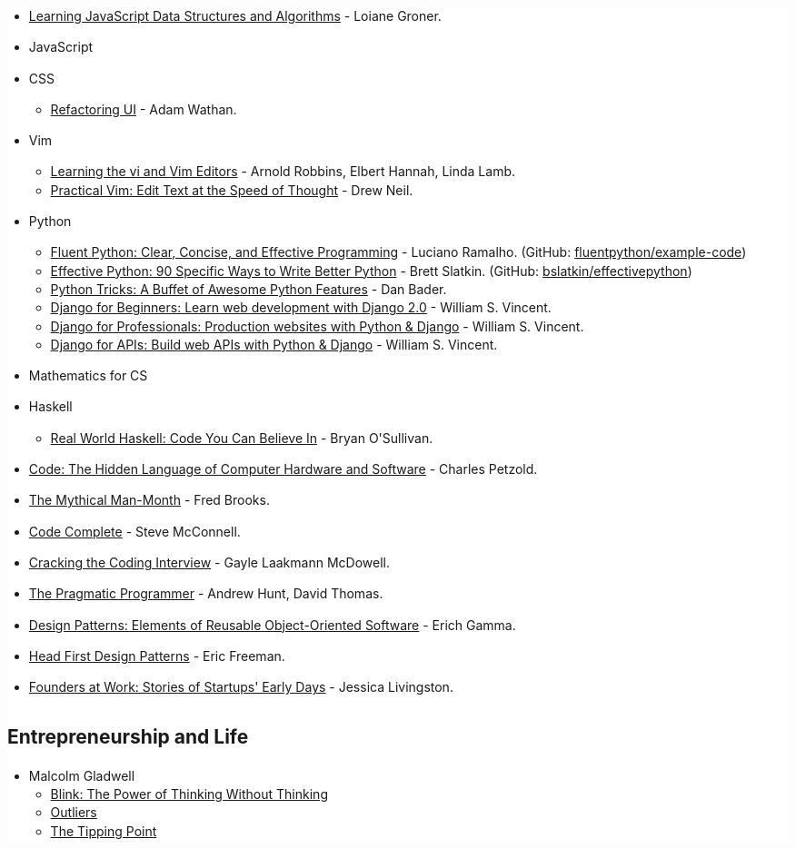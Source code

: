   - [Learning JavaScript Data Structures and Algorithms](https://www.goodreads.com/book/show/23622169-learning-javascript-data-structures-and-algorithms) - Loiane Groner.

- JavaScript

- CSS
  - [Refactoring UI](https://www.goodreads.com/book/show/43190966-refactoring-ui) - Adam Wathan.

- Vim
  - [Learning the vi and Vim Editors](https://en.wikipedia.org/wiki/Learning_the_vi_and_Vim_Editors) - Arnold Robbins, Elbert Hannah, Linda Lamb.
  - [Practical Vim: Edit Text at the Speed of Thought](https://www.goodreads.com/book/show/13607232-practical-vim) - Drew Neil.

- Python
  - [Fluent Python: Clear, Concise, and Effective Programming](https://www.goodreads.com/book/show/22800567-fluent-python) - Luciano Ramalho. (GitHub: [fluentpython/example-code](https://github.com/fluentpython/example-code))
  - [Effective Python: 90 Specific Ways to Write Better Python](https://www.goodreads.com/book/show/48566725-effective-python) - Brett Slatkin. (GitHub: [bslatkin/effectivepython](https://github.com/bslatkin/effectivepython))
  - [Python Tricks: A Buffet of Awesome Python Features](https://www.goodreads.com/book/show/36990732-python-tricks) - Dan Bader.
  - [Django for Beginners: Learn web development with Django 2.0](https://www.goodreads.com/book/show/38825280-django-for-beginners) - William S. Vincent.
  - [Django for Professionals: Production websites with Python & Django](https://www.goodreads.com/book/show/50048171-django-for-professionals) - William S. Vincent.
  - [Django for APIs: Build web APIs with Python & Django](https://www.goodreads.com/book/show/45306631-django-for-apis) - William S. Vincent.

- Mathematics for CS

- Haskell
  - [Real World Haskell: Code You Can Believe In](https://www.goodreads.com/book/show/3226758-real-world-haskell?ac=1&from_search=true&qid=e3ACCjHitv&rank=1) - Bryan O'Sullivan.
  
- [Code: The Hidden Language of Computer Hardware and Software](https://en.wikipedia.org/wiki/Code%3A_The_Hidden_Language_of_Computer_Hardware_and_Software)   - Charles Petzold.
- [The Mythical Man-Month](https://en.wikipedia.org/wiki/The_Mythical_Man-Month) - Fred Brooks.
- [Code Complete](https://en.wikipedia.org/wiki/Code_Complete) - Steve McConnell.
- [Cracking the Coding Interview](https://en.wikipedia.org/wiki/Cracking_the_Coding_Interview) - Gayle Laakmann McDowell.
- [The Pragmatic Programmer](https://en.wikipedia.org/wiki/The_Pragmatic_Programmer) - Andrew Hunt, David Thomas.
- [Design Patterns: Elements of Reusable Object-Oriented Software](https://www.goodreads.com/book/show/85009.Design_Patterns) - Erich Gamma.
- [Head First Design Patterns](https://www.goodreads.com/book/show/58128.Head_First_Design_Patterns) - Eric Freeman.
- [Founders at Work: Stories of Startups' Early Days](https://www.goodreads.com/book/show/98233.Founders_at_Work) - Jessica Livingston.

## Entrepreneurship and Life
- Malcolm Gladwell
  - [Blink: The Power of Thinking Without Thinking](https://en.wikipedia.org/wiki/Blink:_The_Power_of_Thinking_Without_Thinking)
  - [Outliers](https://en.wikipedia.org/wiki/Outliers_(book))
  - [The Tipping Point](https://en.wikipedia.org/wiki/The_Tipping_Point)
